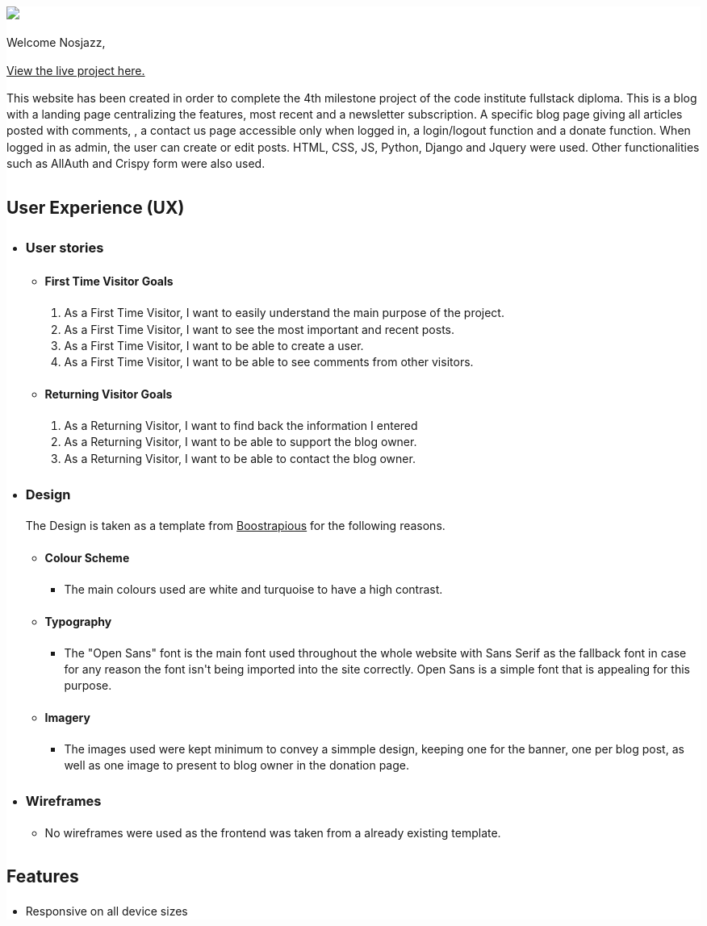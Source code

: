 <img src="https://codeinstitute.s3.amazonaws.com/fullstack/ci_logo_small.png" style="margin: 0;">

Welcome Nosjazz,

[View the live project here.](https://nosjazz.herokuapp.com/)

This website has been created in order to complete the 4th milestone project of the code institute fullstack diploma. This is a blog with a landing page centralizing the features, most recent and a newsletter subscription. A specific blog page giving all articles posted with comments, , a contact us page accessible only when logged in, a login/logout function and a donate function. When logged in as admin, the user can create or edit posts.  HTML, CSS, JS, Python, Django and Jquery were used. Other functionalities such as AllAuth and Crispy form were also used.


## User Experience (UX)

-   ### User stories

    -   #### First Time Visitor Goals

        1. As a First Time Visitor, I want to easily understand the main purpose of the project.
        2. As a First Time Visitor, I want to see the most important and recent posts.
        3. As a First Time Visitor, I want to be able to create a user. 
        4. As a First Time Visitor, I want to be able to see comments from other visitors.

    -   #### Returning Visitor Goals

        1. As a Returning Visitor, I want to find back the information I entered
        2. As a Returning Visitor, I want to be able to support the blog owner.
        3. As a Returning Visitor, I want to be able to contact the blog owner.

-   ### Design
    The Design is taken as a template from [Boostrapious](https://bootstrapious.com/p/bootstrap-carousel) for the following reasons.

    -   #### Colour Scheme
        -   The main colours used are white and turquoise to have a high contrast.
    -   #### Typography
        -   The "Open Sans" font is the main font used throughout the whole website with Sans Serif as the fallback font in case for any reason the font isn't being imported into the site correctly. Open Sans is a simple font that is appealing for this purpose.
        
    -   #### Imagery
        -   The images used were kept minimum to convey a simmple design, keeping one for the banner, one per blog post, as well as one image to present to blog owner in the donation page.

*   ### Wireframes

    -   No wireframes were used as the frontend was taken from a already existing template.

## Features

-   Responsive on all device sizes